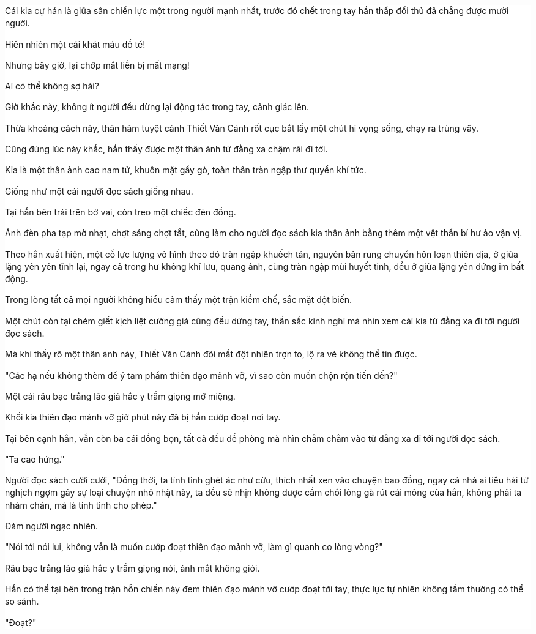 Cái kia cự hán là giữa sân chiến lực một trong người mạnh nhất, trước đó chết trong tay hắn thấp đối thủ đã chẳng được mười người.

Hiển nhiên một cái khát máu đồ tể!

Nhưng bây giờ, lại chớp mắt liền bị mất mạng!

Ai có thể không sợ hãi?

Giờ khắc này, không ít người đều dừng lại động tác trong tay, cảnh giác lên.

Thừa khoảng cách này, thân hãm tuyệt cảnh Thiết Văn Cảnh rốt cục bắt lấy một chút hi vọng sống, chạy ra trùng vây.

Cũng đúng lúc này khắc, hắn thấy được một thân ảnh từ đằng xa chậm rãi đi tới.

Kia là một thân ảnh cao nam tử, khuôn mặt gầy gò, toàn thân tràn ngập thư quyển khí tức.

Giống như một cái người đọc sách giống nhau.

Tại hắn bên trái trên bờ vai, còn treo một chiếc đèn đồng.

Ánh đèn pha tạp mờ nhạt, chợt sáng chợt tắt, cũng làm cho người đọc sách kia thân ảnh bằng thêm một vệt thần bí hư ảo vận vị.

Theo hắn xuất hiện, một cỗ lực lượng vô hình theo đó tràn ngập khuếch tán, nguyên bản rung chuyển hỗn loạn thiên địa, ở giữa lặng yên yên tĩnh lại, ngay cả trong hư không khí lưu, quang ảnh, cùng tràn ngập mùi huyết tinh, đều ở giữa lặng yên đứng im bất động.

Trong lòng tất cả mọi người không hiểu cảm thấy một trận kiềm chế, sắc mặt đột biến.

Một chút còn tại chém giết kịch liệt cường giả cũng đều dừng tay, thần sắc kinh nghi mà nhìn xem cái kia từ đằng xa đi tới người đọc sách.

Mà khi thấy rõ một thân ảnh này, Thiết Văn Cảnh đôi mắt đột nhiên trợn to, lộ ra vẻ không thể tin được.

"Các hạ nếu không thèm để ý tam phẩm thiên đạo mảnh vỡ, vì sao còn muốn chộn rộn tiến đến?"

Một cái râu bạc trắng lão giả hắc y trầm giọng mở miệng.

Khối kia thiên đạo mảnh vỡ giờ phút này đã bị hắn cướp đoạt nơi tay.

Tại bên cạnh hắn, vẫn còn ba cái đồng bọn, tất cả đều đề phòng mà nhìn chằm chằm vào từ đằng xa đi tới người đọc sách.

"Ta cao hứng."

Người đọc sách cười cười, "Đồng thời, ta tính tình ghét ác như cừu, thích nhất xen vào chuyện bao đồng, ngay cả nhà ai tiểu hài tử nghịch ngợm gây sự loại chuyện nhỏ nhặt này, ta đều sẽ nhịn không được cầm chổi lông gà rút cái mông của hắn, không phải ta nhàm chán, mà là tính tình cho phép."

Đám người ngạc nhiên.

"Nói tới nói lui, không vẫn là muốn cướp đoạt thiên đạo mảnh vỡ, làm gì quanh co lòng vòng?"

Râu bạc trắng lão giả hắc y trầm giọng nói, ánh mắt không giỏi.

Hắn có thể tại bên trong trận hỗn chiến này đem thiên đạo mảnh vỡ cướp đoạt tới tay, thực lực tự nhiên không tầm thường có thể so sánh.

"Đoạt?"
